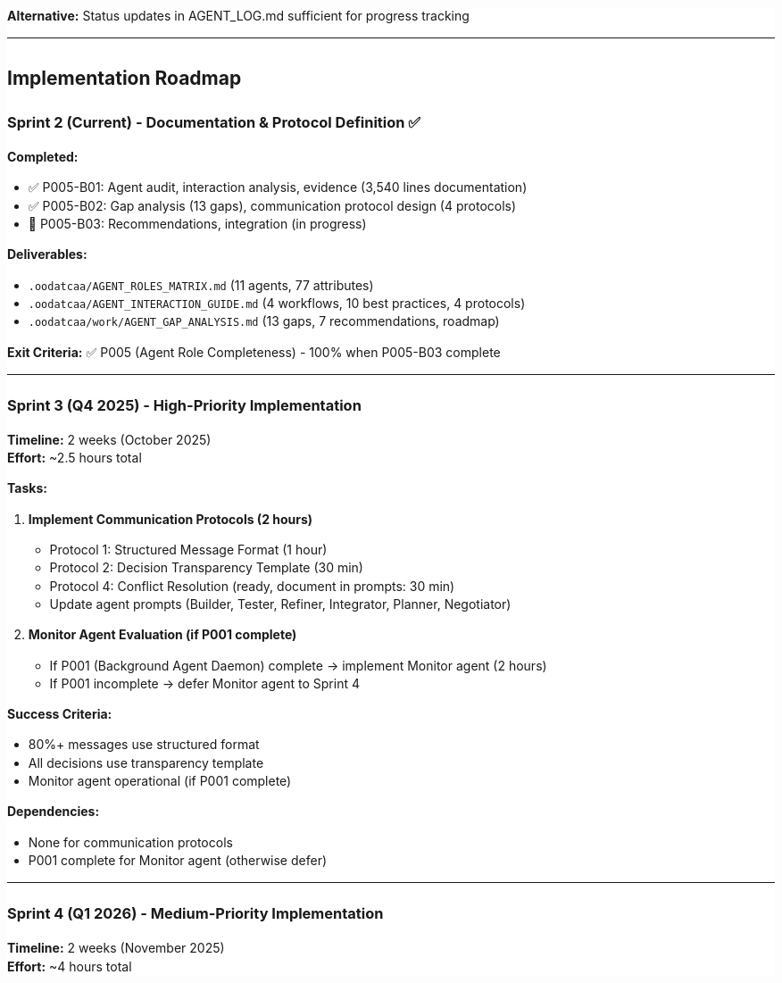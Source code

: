 **Alternative:** Status updates in AGENT_LOG.md sufficient for progress tracking

---

## Implementation Roadmap

### Sprint 2 (Current) - Documentation & Protocol Definition ✅

**Completed:**
- ✅ P005-B01: Agent audit, interaction analysis, evidence (3,540 lines documentation)
- ✅ P005-B02: Gap analysis (13 gaps), communication protocol design (4 protocols)
- 🔄 P005-B03: Recommendations, integration (in progress)

**Deliverables:**
- `.oodatcaa/AGENT_ROLES_MATRIX.md` (11 agents, 77 attributes)
- `.oodatcaa/AGENT_INTERACTION_GUIDE.md` (4 workflows, 10 best practices, 4 protocols)
- `.oodatcaa/work/AGENT_GAP_ANALYSIS.md` (13 gaps, 7 recommendations, roadmap)

**Exit Criteria:** ✅ P005 (Agent Role Completeness) - 100% when P005-B03 complete

---

### Sprint 3 (Q4 2025) - High-Priority Implementation

**Timeline:** 2 weeks (October 2025)  
**Effort:** ~2.5 hours total

**Tasks:**
1. **Implement Communication Protocols (2 hours)**
   - Protocol 1: Structured Message Format (1 hour)
   - Protocol 2: Decision Transparency Template (30 min)
   - Protocol 4: Conflict Resolution (ready, document in prompts: 30 min)
   - Update agent prompts (Builder, Tester, Refiner, Integrator, Planner, Negotiator)

2. **Monitor Agent Evaluation (if P001 complete)**
   - If P001 (Background Agent Daemon) complete → implement Monitor agent (2 hours)
   - If P001 incomplete → defer Monitor agent to Sprint 4

**Success Criteria:**
- 80%+ messages use structured format
- All decisions use transparency template
- Monitor agent operational (if P001 complete)

**Dependencies:**
- None for communication protocols
- P001 complete for Monitor agent (otherwise defer)

---

### Sprint 4 (Q1 2026) - Medium-Priority Implementation

**Timeline:** 2 weeks (November 2025)  
**Effort:** ~4 hours total
